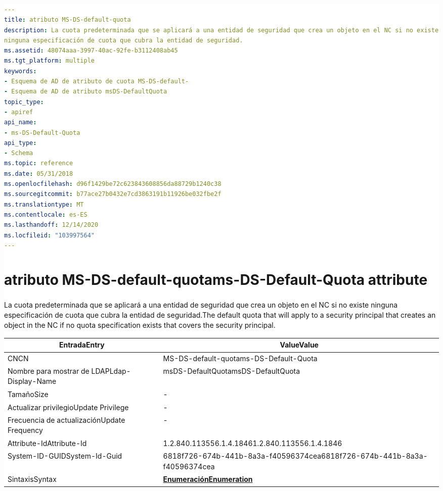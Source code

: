 ```yaml
---
title: atributo MS-DS-default-quota
description: La cuota predeterminada que se aplicará a una entidad de seguridad que crea un objeto en el NC si no existe ninguna especificación de cuota que cubra la entidad de seguridad.
ms.assetid: 48074aaa-3997-40ac-92fe-b3112408ab45
ms.tgt_platform: multiple
keywords:
- Esquema de AD de atributo de cuota MS-DS-default-
- Esquema de AD de atributo msDS-DefaultQuota
topic_type:
- apiref
api_name:
- ms-DS-Default-Quota
api_type:
- Schema
ms.topic: reference
ms.date: 05/31/2018
ms.openlocfilehash: d96f1429be72c623843608856da88729b1240c38
ms.sourcegitcommit: b77ace27b0432e7cd3863191b11926be032fbe2f
ms.translationtype: MT
ms.contentlocale: es-ES
ms.lasthandoff: 12/14/2020
ms.locfileid: "103997564"
---
```

# <a name="ms-ds-default-quota-attribute"></a><span data-ttu-id="9b169-105">atributo MS-DS-default-quota</span><span class="sxs-lookup"><span data-stu-id="9b169-105">ms-DS-Default-Quota attribute</span></span>

<span data-ttu-id="9b169-106">La cuota predeterminada que se aplicará a una entidad de seguridad que crea un objeto en el NC si no existe ninguna especificación de cuota que cubra la entidad de seguridad.</span><span class="sxs-lookup"><span data-stu-id="9b169-106">The default quota that will apply to a security principal that creates an object in the NC if no quota specification exists that covers the security principal.</span></span>



| <span data-ttu-id="9b169-107">Entrada</span><span class="sxs-lookup"><span data-stu-id="9b169-107">Entry</span></span> | <span data-ttu-id="9b169-108">Value</span><span class="sxs-lookup"><span data-stu-id="9b169-108">Value</span></span> |
|-------------------|--------------------------------------|
| <span data-ttu-id="9b169-109">CN</span><span class="sxs-lookup"><span data-stu-id="9b169-109">CN</span></span>                | <span data-ttu-id="9b169-110">MS-DS-default-quota</span><span class="sxs-lookup"><span data-stu-id="9b169-110">ms-DS-Default-Quota</span></span>                  |
| <span data-ttu-id="9b169-111">Nombre para mostrar de LDAP</span><span class="sxs-lookup"><span data-stu-id="9b169-111">Ldap-Display-Name</span></span> | <span data-ttu-id="9b169-112">msDS-DefaultQuota</span><span class="sxs-lookup"><span data-stu-id="9b169-112">msDS-DefaultQuota</span></span>                    |
| <span data-ttu-id="9b169-113">Tamaño</span><span class="sxs-lookup"><span data-stu-id="9b169-113">Size</span></span>              | \-                                   |
| <span data-ttu-id="9b169-114">Actualizar privilegio</span><span class="sxs-lookup"><span data-stu-id="9b169-114">Update Privilege</span></span>  | \-                                   |
| <span data-ttu-id="9b169-115">Frecuencia de actualización</span><span class="sxs-lookup"><span data-stu-id="9b169-115">Update Frequency</span></span>  | \-                                   |
| <span data-ttu-id="9b169-116">Attribute-Id</span><span class="sxs-lookup"><span data-stu-id="9b169-116">Attribute-Id</span></span>      | <span data-ttu-id="9b169-117">1.2.840.113556.1.4.1846</span><span class="sxs-lookup"><span data-stu-id="9b169-117">1.2.840.113556.1.4.1846</span></span>              |
| <span data-ttu-id="9b169-118">System-ID-GUID</span><span class="sxs-lookup"><span data-stu-id="9b169-118">System-Id-Guid</span></span>    | <span data-ttu-id="9b169-119">6818f726-674b-441b-8a3a-f40596374cea</span><span class="sxs-lookup"><span data-stu-id="9b169-119">6818f726-674b-441b-8a3a-f40596374cea</span></span> |
| <span data-ttu-id="9b169-120">Sintaxis</span><span class="sxs-lookup"><span data-stu-id="9b169-120">Syntax</span></span>            | [<span data-ttu-id="9b169-121">**Enumeración**</span><span class="sxs-lookup"><span data-stu-id="9b169-121">**Enumeration**</span></span>](s-enumeration.md) |
